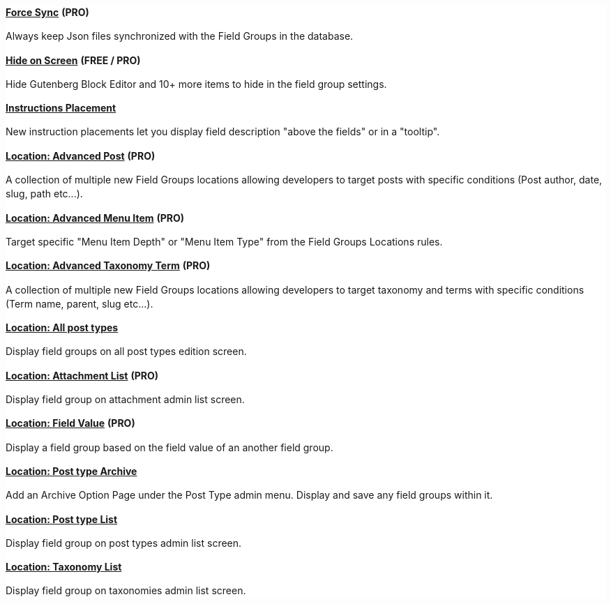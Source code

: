 **[Force Sync](https://www.acf-extended.com/features/field-groups/force-sync)** **(PRO)**

Always keep Json files synchronized with the Field Groups in the database.

**[Hide on Screen](https://www.acf-extended.com/features/field-groups/hide-on-screen)** **(FREE / PRO)**

Hide Gutenberg Block Editor and 10+ more items to hide in the field group settings.

**[Instructions Placement](https://www.acf-extended.com/features/field-groups/instruction-placement)**

New instruction placements let you display field description "above the fields" or in a "tooltip".

**[Location: Advanced Post](https://www.acf-extended.com/features/field-groups/locations/advanced-post)** **(PRO)**

A collection of multiple new Field Groups locations allowing developers to target posts with specific conditions (Post author, date, slug, path etc...).

**[Location: Advanced Menu Item](https://www.acf-extended.com/features/field-groups/locations/advanced-menu-item)** **(PRO)**

Target specific "Menu Item Depth" or "Menu Item Type" from the Field Groups Locations rules.

**[Location: Advanced Taxonomy Term](https://www.acf-extended.com/features/field-groups/locations/advanced-taxonomy)** **(PRO)**

A collection of multiple new Field Groups locations allowing developers to target taxonomy and terms with specific conditions (Term name, parent, slug etc...).

**[Location: All post types](https://www.acf-extended.com/features/field-groups/locations/all-post-types)**

Display field groups on all post types edition screen.

**[Location: Attachment List](https://www.acf-extended.com/features/field-groups/locations/attachment-list)** **(PRO)**

Display field group on attachment admin list screen.

**[Location: Field Value](https://www.acf-extended.com/features/field-groups/locations/field-value)** **(PRO)**

Display a field group based on the field value of an another field group.

**[Location: Post type Archive](https://www.acf-extended.com/features/field-groups/locations/post-type-archive)**

Add an Archive Option Page under the Post Type admin menu. Display and save any field groups within it.

**[Location: Post type List](https://www.acf-extended.com/features/field-groups/locations/post-type-list)**

Display field group on post types admin list screen.

**[Location: Taxonomy List](https://www.acf-extended.com/features/field-groups/locations/taxonomy-list)**

Display field group on taxonomies admin list screen.
